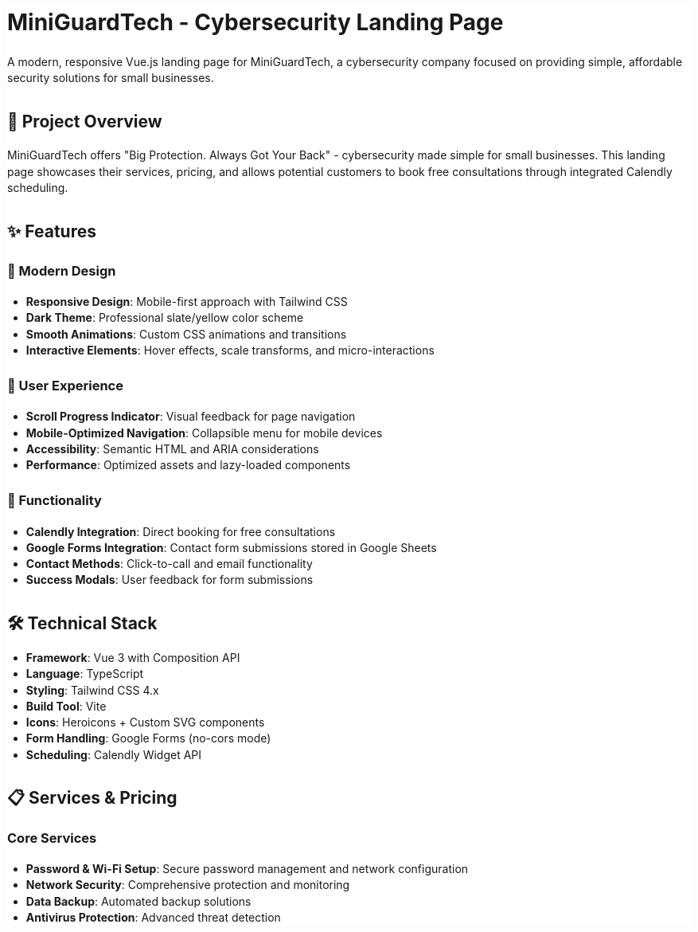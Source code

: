 # MiniGuardTech - Cybersecurity Landing Page

A modern, responsive Vue.js landing page for MiniGuardTech, a cybersecurity company focused on providing simple, affordable security solutions for small businesses.

## 🚀 Project Overview

MiniGuardTech offers "Big Protection. Always Got Your Back" - cybersecurity made simple for small businesses. This landing page showcases their services, pricing, and allows potential customers to book free consultations through integrated Calendly scheduling.

## ✨ Features

### 🎨 Modern Design

- **Responsive Design**: Mobile-first approach with Tailwind CSS
- **Dark Theme**: Professional slate/yellow color scheme
- **Smooth Animations**: Custom CSS animations and transitions
- **Interactive Elements**: Hover effects, scale transforms, and micro-interactions

### 📱 User Experience

- **Scroll Progress Indicator**: Visual feedback for page navigation
- **Mobile-Optimized Navigation**: Collapsible menu for mobile devices
- **Accessibility**: Semantic HTML and ARIA considerations
- **Performance**: Optimized assets and lazy-loaded components

### 🔧 Functionality

- **Calendly Integration**: Direct booking for free consultations
- **Google Forms Integration**: Contact form submissions stored in Google Sheets
- **Contact Methods**: Click-to-call and email functionality
- **Success Modals**: User feedback for form submissions

## 🛠️ Technical Stack

- **Framework**: Vue 3 with Composition API
- **Language**: TypeScript
- **Styling**: Tailwind CSS 4.x
- **Build Tool**: Vite
- **Icons**: Heroicons + Custom SVG components
- **Form Handling**: Google Forms (no-cors mode)
- **Scheduling**: Calendly Widget API

## 📋 Services & Pricing

### Core Services

- **Password & Wi-Fi Setup**: Secure password management and network configuration
- **Network Security**: Comprehensive protection and monitoring
- **Data Backup**: Automated backup solutions
- **Antivirus Protection**: Advanced threat detection
